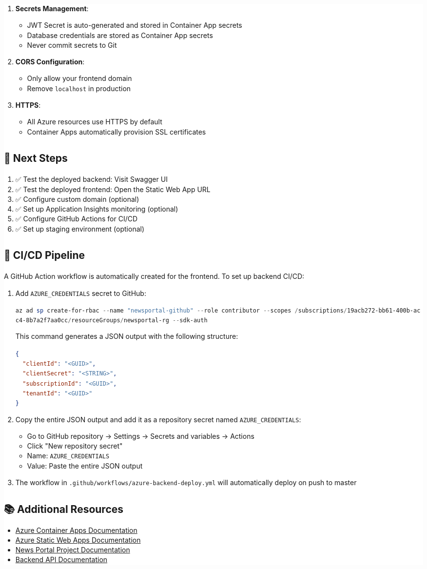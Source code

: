 1. **Secrets Management**:
   - JWT Secret is auto-generated and stored in Container App secrets
   - Database credentials are stored as Container App secrets
   - Never commit secrets to Git

2. **CORS Configuration**:
   - Only allow your frontend domain
   - Remove `localhost` in production

3. **HTTPS**:
   - All Azure resources use HTTPS by default
   - Container Apps automatically provision SSL certificates

## 📝 Next Steps

1. ✅ Test the deployed backend: Visit Swagger UI
2. ✅ Test the deployed frontend: Open the Static Web App URL
3. ✅ Configure custom domain (optional)
4. ✅ Set up Application Insights monitoring (optional)
5. ✅ Configure GitHub Actions for CI/CD
6. ✅ Set up staging environment (optional)

## 🔄 CI/CD Pipeline

A GitHub Action workflow is automatically created for the frontend. To set up backend CI/CD:

1. Add `AZURE_CREDENTIALS` secret to GitHub:
   ```powershell
   az ad sp create-for-rbac --name "newsportal-github" --role contributor --scopes /subscriptions/19acb272-bb61-400b-acc4-8b7a2f7aa0cc/resourceGroups/newsportal-rg --sdk-auth
   ```

   This command generates a JSON output with the following structure:
   ```json
   {
     "clientId": "<GUID>",
     "clientSecret": "<STRING>",
     "subscriptionId": "<GUID>",
     "tenantId": "<GUID>"
   }
   ```

2. Copy the entire JSON output and add it as a repository secret named `AZURE_CREDENTIALS`:
   - Go to GitHub repository → Settings → Secrets and variables → Actions
   - Click "New repository secret"
   - Name: `AZURE_CREDENTIALS`
   - Value: Paste the entire JSON output

3. The workflow in `.github/workflows/azure-backend-deploy.yml` will automatically deploy on push to master

## 📚 Additional Resources

- [Azure Container Apps Documentation](https://learn.microsoft.com/azure/container-apps/)
- [Azure Static Web Apps Documentation](https://learn.microsoft.com/azure/static-web-apps/)
- [News Portal Project Documentation](./README.md)
- [Backend API Documentation](./NEWS_API_DOCUMENTATION.md)
